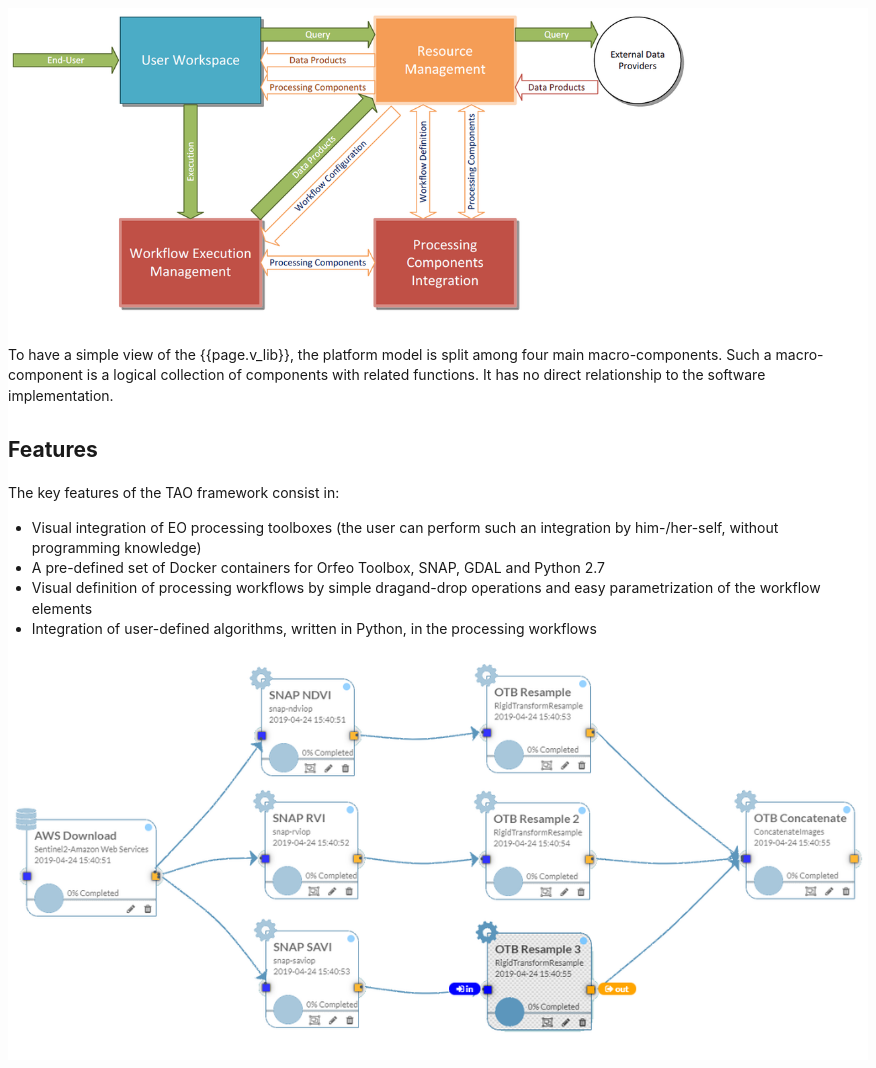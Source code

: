 <img  src="product_tao_mainscheme.png" width="80%">

To have a simple view of the {{page.v_lib}}, the platform model is split among four main macro-components.
Such a macro-component is a logical collection of components with related functions. It has no direct
relationship to the software implementation.



Features
--------


The key features of the TAO framework consist in:
* Visual integration of EO processing toolboxes (the user can perform such an integration by him-/her-self, without programming knowledge)
* A pre-defined set of Docker containers for Orfeo Toolbox, SNAP, GDAL and Python 2.7 
* Visual definition of processing workflows by simple dragand-drop operations and easy parametrization of the workflow elements
* Integration of user-defined algorithms, written in Python, in the processing workflows

<img class="image-center" src="product_tao_executiontopo.png">

